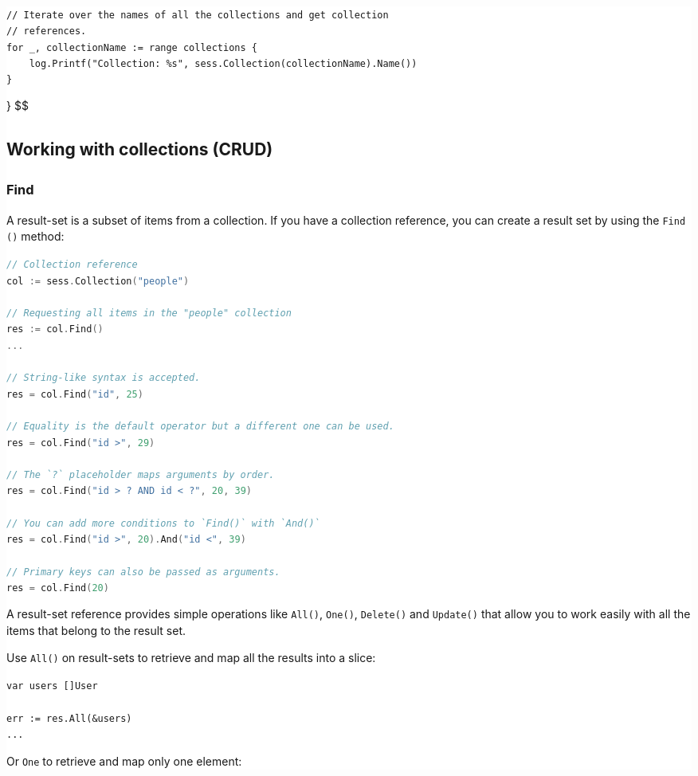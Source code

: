 	// Iterate over the names of all the collections and get collection
	// references.
	for _, collectionName := range collections {
		log.Printf("Collection: %s", sess.Collection(collectionName).Name())
	}
}
$$

## Working with collections (CRUD)

### Find

A result-set is a subset of items from a collection. If you have a collection
reference, you can create a result set by using the `Find()` method:

```go
// Collection reference
col := sess.Collection("people")

// Requesting all items in the "people" collection
res := col.Find()
...

// String-like syntax is accepted.
res = col.Find("id", 25)

// Equality is the default operator but a different one can be used.
res = col.Find("id >", 29)

// The `?` placeholder maps arguments by order.
res = col.Find("id > ? AND id < ?", 20, 39)

// You can add more conditions to `Find()` with `And()`
res = col.Find("id >", 20).And("id <", 39)

// Primary keys can also be passed as arguments.
res = col.Find(20)
```

A result-set reference provides simple operations like `All()`, `One()`,
`Delete()` and `Update()` that allow you to work easily with all the items that
belong to the result set.

Use `All()` on result-sets to retrieve and map all the results into a slice:

```
var users []User

err := res.All(&users)
...
```

Or `One` to retrieve and map only one element:
